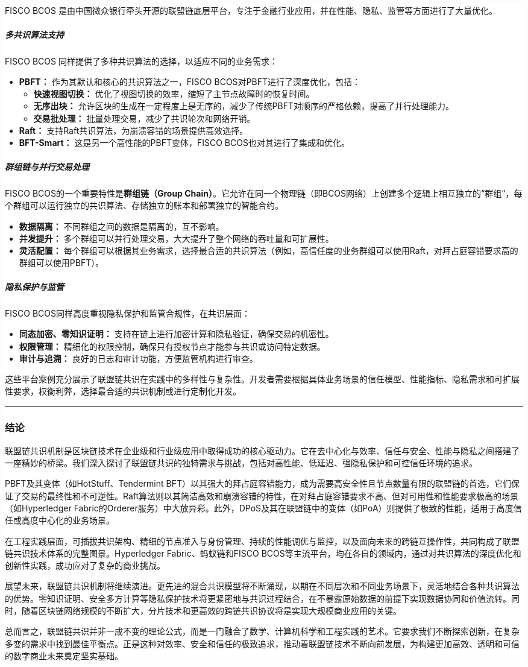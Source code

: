 FISCO BCOS 是由中国微众银行牵头开源的联盟链底层平台，专注于金融行业应用，并在性能、隐私、监管等方面进行了大量优化。

##### 多共识算法支持

FISCO BCOS 同样提供了多种共识算法的选择，以适应不同的业务需求：
*   **PBFT：** 作为其默认和核心的共识算法之一，FISCO BCOS对PBFT进行了深度优化，包括：
    *   **快速视图切换：** 优化了视图切换的效率，缩短了主节点故障时的恢复时间。
    *   **无序出块：** 允许区块的生成在一定程度上是无序的，减少了传统PBFT对顺序的严格依赖，提高了并行处理能力。
    *   **交易批处理：** 批量处理交易，减少了共识轮次和网络开销。
*   **Raft：** 支持Raft共识算法，为崩溃容错的场景提供高效选择。
*   **BFT-Smart：** 这是另一个高性能的PBFT变体，FISCO BCOS也对其进行了集成和优化。

##### 群组链与并行交易处理

FISCO BCOS的一个重要特性是**群组链（Group Chain）**。它允许在同一个物理链（即BCOS网络）上创建多个逻辑上相互独立的“群组”，每个群组可以运行独立的共识算法、存储独立的账本和部署独立的智能合约。
*   **数据隔离：** 不同群组之间的数据是隔离的，互不影响。
*   **并发提升：** 多个群组可以并行处理交易，大大提升了整个网络的吞吐量和可扩展性。
*   **灵活配置：** 每个群组可以根据其业务需求，选择最合适的共识算法（例如，高信任度的业务群组可以使用Raft，对拜占庭容错要求高的群组可以使用PBFT）。

##### 隐私保护与监管

FISCO BCOS同样高度重视隐私保护和监管合规性，在共识层面：
*   **同态加密、零知识证明：** 支持在链上进行加密计算和隐私验证，确保交易的机密性。
*   **权限管理：** 精细化的权限控制，确保只有授权节点才能参与共识或访问特定数据。
*   **审计与追溯：** 良好的日志和审计功能，方便监管机构进行审查。

这些平台案例充分展示了联盟链共识在实践中的多样性与复杂性。开发者需要根据具体业务场景的信任模型、性能指标、隐私需求和可扩展性要求，权衡利弊，选择最合适的共识机制或进行定制化开发。

---

### 结论

联盟链共识机制是区块链技术在企业级和行业级应用中取得成功的核心驱动力。它在去中心化与效率、信任与安全、性能与隐私之间搭建了一座精妙的桥梁。我们深入探讨了联盟链共识的独特需求与挑战，包括对高性能、低延迟、强隐私保护和可控信任环境的追求。

PBFT及其变体（如HotStuff、Tendermint BFT）以其强大的拜占庭容错能力，成为需要高安全性且节点数量有限的联盟链的首选，它们保证了交易的最终性和不可逆性。Raft算法则以其简洁高效和崩溃容错的特性，在对拜占庭容错要求不高、但对可用性和性能要求极高的场景（如Hyperledger Fabric的Orderer服务）中大放异彩。此外，DPoS及其在联盟链中的变体（如PoA）则提供了极致的性能，适用于高度信任或高度中心化的业务场景。

在工程实践层面，可插拔共识架构、精细的节点准入与身份管理、持续的性能调优与监控，以及面向未来的跨链互操作性，共同构成了联盟链共识技术体系的完整图景。Hyperledger Fabric、蚂蚁链和FISCO BCOS等主流平台，均在各自的领域内，通过对共识算法的深度优化和创新性实践，成功应对了复杂的商业挑战。

展望未来，联盟链共识机制将继续演进。更先进的混合共识模型将不断涌现，以期在不同层次和不同业务场景下，灵活地结合各种共识算法的优势。零知识证明、安全多方计算等隐私保护技术将更紧密地与共识过程结合，在不暴露原始数据的前提下实现数据协同和价值流转。同时，随着区块链网络规模的不断扩大，分片技术和更高效的跨链共识协议将是实现大规模商业应用的关键。

总而言之，联盟链共识并非一成不变的理论公式，而是一门融合了数学、计算机科学和工程实践的艺术。它要求我们不断探索创新，在复杂多变的需求中找到最佳平衡点。正是这种对效率、安全和信任的极致追求，推动着联盟链技术不断向前发展，为构建更加高效、透明和可信的数字商业未来奠定坚实基础。